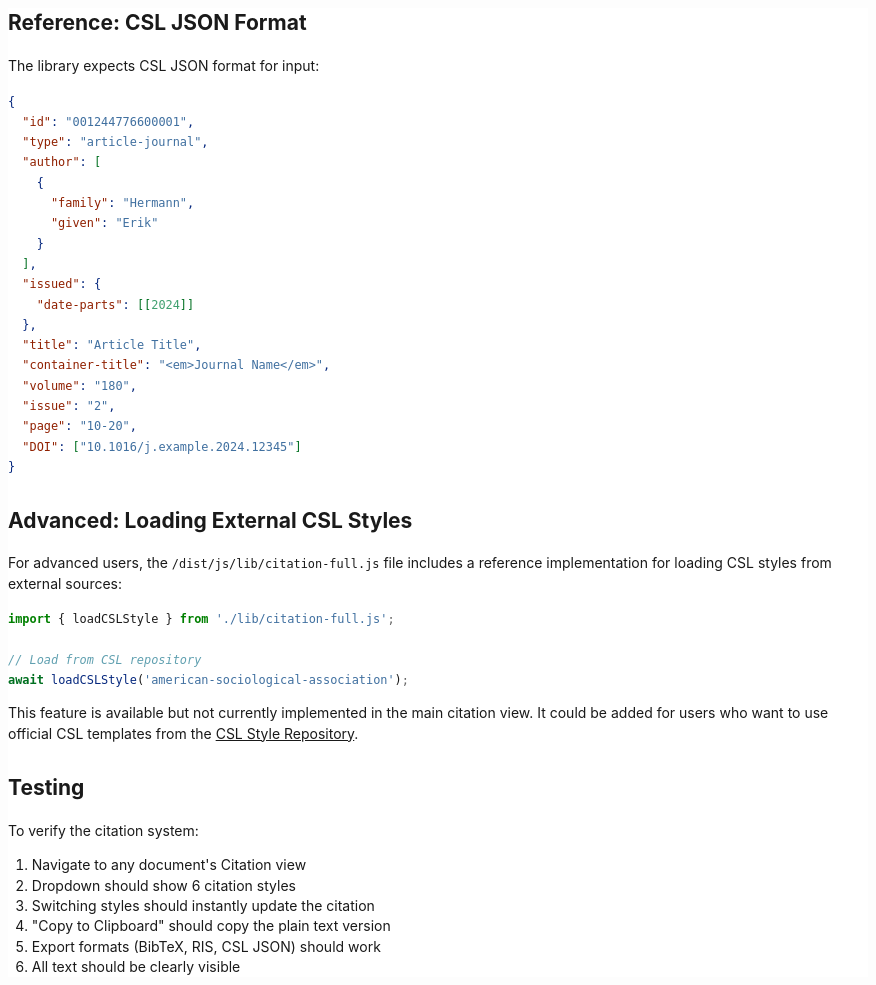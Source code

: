 ## Reference: CSL JSON Format

The library expects CSL JSON format for input:

```json
{
  "id": "001244776600001",
  "type": "article-journal",
  "author": [
    {
      "family": "Hermann",
      "given": "Erik"
    }
  ],
  "issued": {
    "date-parts": [[2024]]
  },
  "title": "Article Title",
  "container-title": "<em>Journal Name</em>",
  "volume": "180",
  "issue": "2",
  "page": "10-20",
  "DOI": ["10.1016/j.example.2024.12345"]
}
```

## Advanced: Loading External CSL Styles

For advanced users, the `/dist/js/lib/citation-full.js` file includes a reference implementation for loading CSL styles from external sources:

```javascript
import { loadCSLStyle } from './lib/citation-full.js';

// Load from CSL repository
await loadCSLStyle('american-sociological-association');
```

This feature is available but not currently implemented in the main citation view. It could be added for users who want to use official CSL templates from the [CSL Style Repository](https://github.com/citation-style-language/styles).

## Testing

To verify the citation system:

1. Navigate to any document's Citation view
2. Dropdown should show 6 citation styles
3. Switching styles should instantly update the citation
4. "Copy to Clipboard" should copy the plain text version
5. Export formats (BibTeX, RIS, CSL JSON) should work
6. All text should be clearly visible
